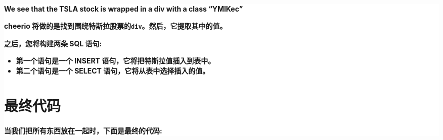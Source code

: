 **We see that the TSLA stock is wrapped in a div with a class “YMlKec”**

****cheerio** 将做的是找到围绕特斯拉股票的`div`。然后，它提取其中的值。**

**之后，您将构建两条 SQL 语句:**

*   **第一个语句是一个 **INSERT** 语句，它将把特斯拉值插入到表中。**
*   **第二个语句是一个 **SELECT** 语句，它将从表中选择插入的值。**

# **最终代码**

**当我们把所有东西放在一起时，下面是最终的代码:**
